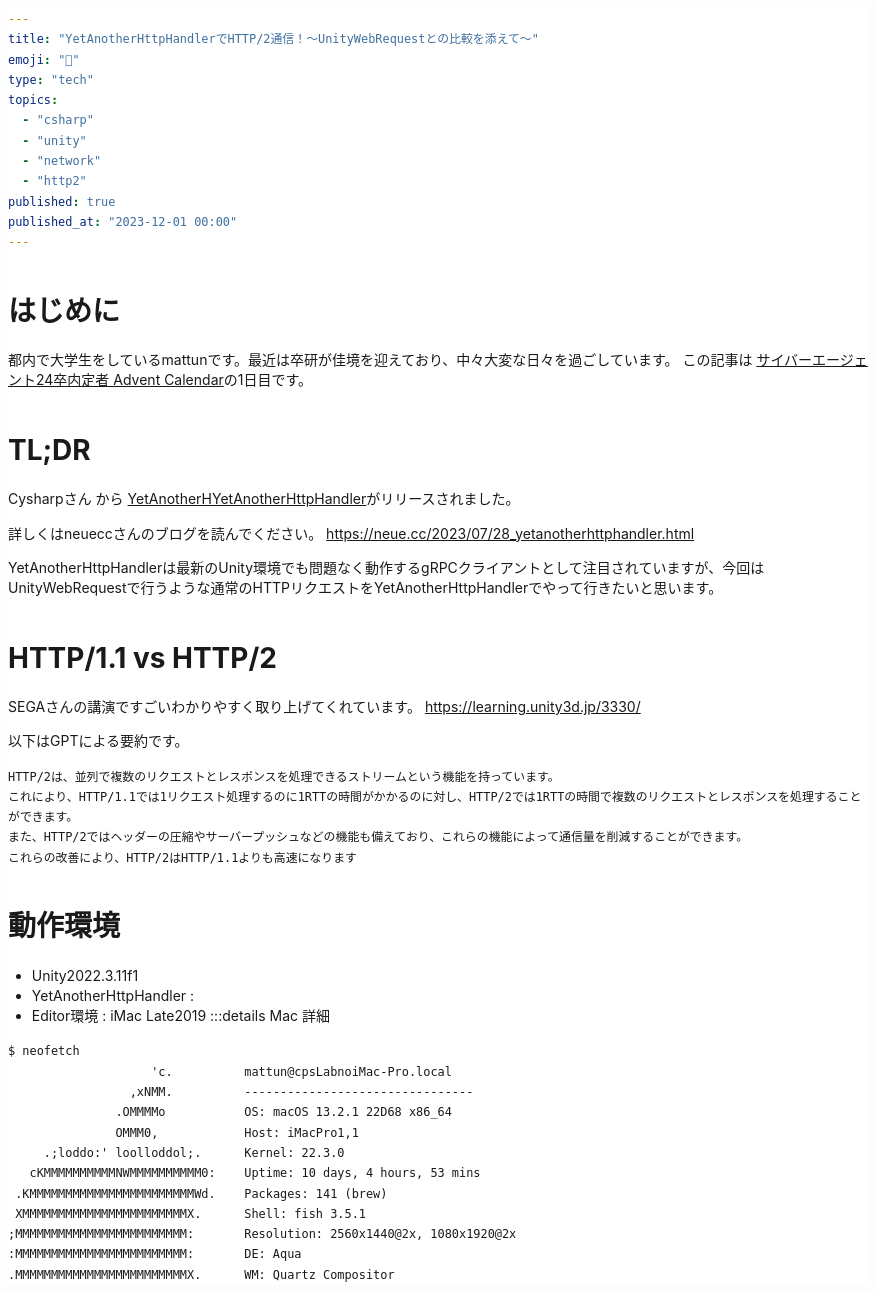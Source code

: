 ```yaml
---
title: "YetAnotherHttpHandlerでHTTP/2通信！〜UnityWebRequestとの比較を添えて〜"
emoji: "🐥"
type: "tech"
topics:
  - "csharp"
  - "unity"
  - "network"
  - "http2"
published: true
published_at: "2023-12-01 00:00"
---
```


# はじめに
都内で大学生をしているmattunです。最近は卒研が佳境を迎えており、中々大変な日々を過ごしています。
この記事は [サイバーエージェント24卒内定者 Advent Calendar](https://qiita.com/advent-calendar/2023/ca24engineer)の1日目です。

# TL;DR
Cysharpさん から [YetAnotherHYetAnotherHttpHandler](https://github.com/Cysharp/YetAnotherHttpHandler)がリリースされました。

詳しくはneueccさんのブログを読んでください。
https://neue.cc/2023/07/28_yetanotherhttphandler.html

YetAnotherHttpHandlerは最新のUnity環境でも問題なく動作するgRPCクライアントとして注目されていますが、今回はUnityWebRequestで行うような通常のHTTPリクエストをYetAnotherHttpHandlerでやって行きたいと思います。

# HTTP/1.1 vs HTTP/2

SEGAさんの講演ですごいわかりやすく取り上げてくれています。
https://learning.unity3d.jp/3330/

以下はGPTによる要約です。

```
HTTP/2は、並列で複数のリクエストとレスポンスを処理できるストリームという機能を持っています。
これにより、HTTP/1.1では1リクエスト処理するのに1RTTの時間がかかるのに対し、HTTP/2では1RTTの時間で複数のリクエストとレスポンスを処理することができます。
また、HTTP/2ではヘッダーの圧縮やサーバープッシュなどの機能も備えており、これらの機能によって通信量を削減することができます。
これらの改善により、HTTP/2はHTTP/1.1よりも高速になります
```

# 動作環境
- Unity2022.3.11f1
- YetAnotherHttpHandler : 
- Editor環境 : iMac Late2019
:::details Mac 詳細
```
$ neofetch
                    'c.          mattun@cpsLabnoiMac-Pro.local
                 ,xNMM.          --------------------------------
               .OMMMMo           OS: macOS 13.2.1 22D68 x86_64
               OMMM0,            Host: iMacPro1,1
     .;loddo:' loolloddol;.      Kernel: 22.3.0
   cKMMMMMMMMMMNWMMMMMMMMMM0:    Uptime: 10 days, 4 hours, 53 mins
 .KMMMMMMMMMMMMMMMMMMMMMMMWd.    Packages: 141 (brew)
 XMMMMMMMMMMMMMMMMMMMMMMMX.      Shell: fish 3.5.1
;MMMMMMMMMMMMMMMMMMMMMMMM:       Resolution: 2560x1440@2x, 1080x1920@2x
:MMMMMMMMMMMMMMMMMMMMMMMM:       DE: Aqua
.MMMMMMMMMMMMMMMMMMMMMMMMX.      WM: Quartz Compositor
```
